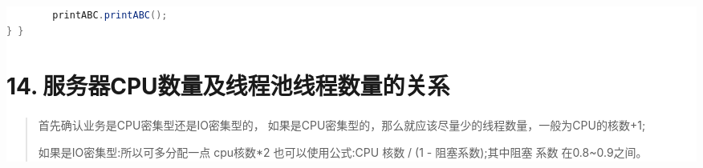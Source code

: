 ``` java
        printABC.printABC();
} }
```

# 14. **服务器CPU数量及线程池线程数量的关系**

> 首先确认业务是CPU密集型还是IO密集型的， 如果是CPU密集型的，那么就应该尽量少的线程数量，一般为CPU的核数+1;
>
> 如果是IO密集型:所以可多分配一点 cpu核数*2 也可以使用公式:CPU 核数 / (1 - 阻塞系数);其中阻塞 系数 在0.8~0.9之间。
